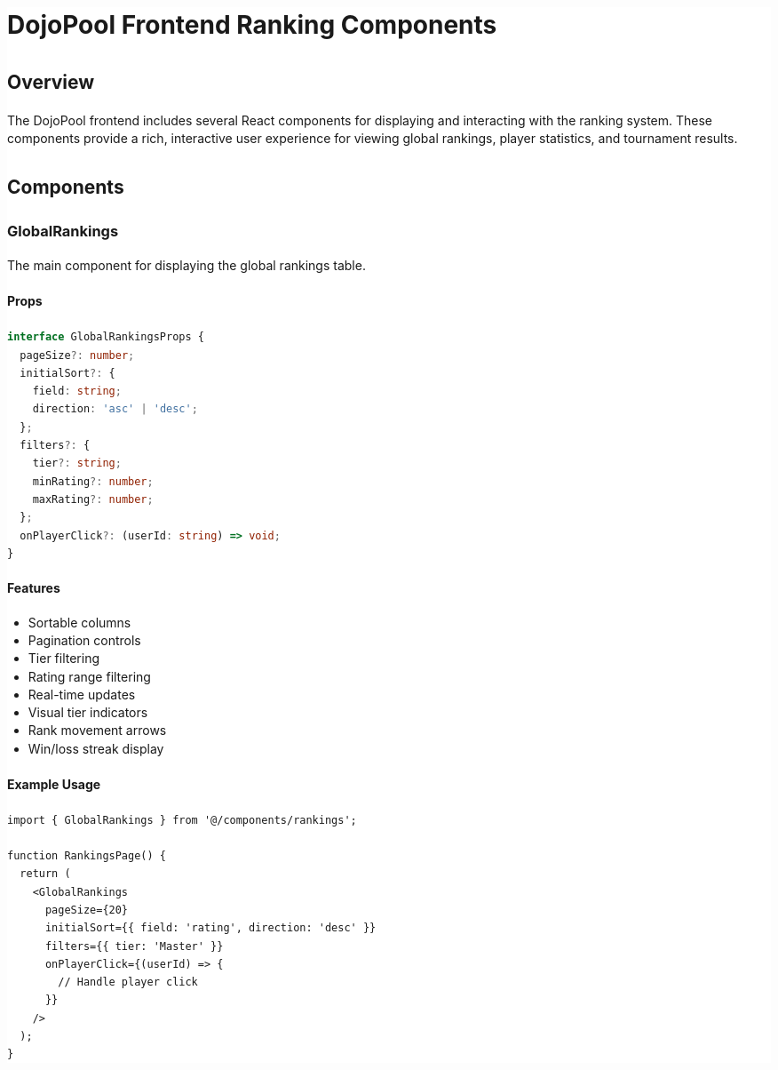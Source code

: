 # DojoPool Frontend Ranking Components

## Overview

The DojoPool frontend includes several React components for displaying and interacting with the ranking system. These components provide a rich, interactive user experience for viewing global rankings, player statistics, and tournament results.

## Components

### GlobalRankings

The main component for displaying the global rankings table.

#### Props

```typescript
interface GlobalRankingsProps {
  pageSize?: number;
  initialSort?: {
    field: string;
    direction: 'asc' | 'desc';
  };
  filters?: {
    tier?: string;
    minRating?: number;
    maxRating?: number;
  };
  onPlayerClick?: (userId: string) => void;
}
```

#### Features

- Sortable columns
- Pagination controls
- Tier filtering
- Rating range filtering
- Real-time updates
- Visual tier indicators
- Rank movement arrows
- Win/loss streak display

#### Example Usage

```tsx
import { GlobalRankings } from '@/components/rankings';

function RankingsPage() {
  return (
    <GlobalRankings
      pageSize={20}
      initialSort={{ field: 'rating', direction: 'desc' }}
      filters={{ tier: 'Master' }}
      onPlayerClick={(userId) => {
        // Handle player click
      }}
    />
  );
}
```
